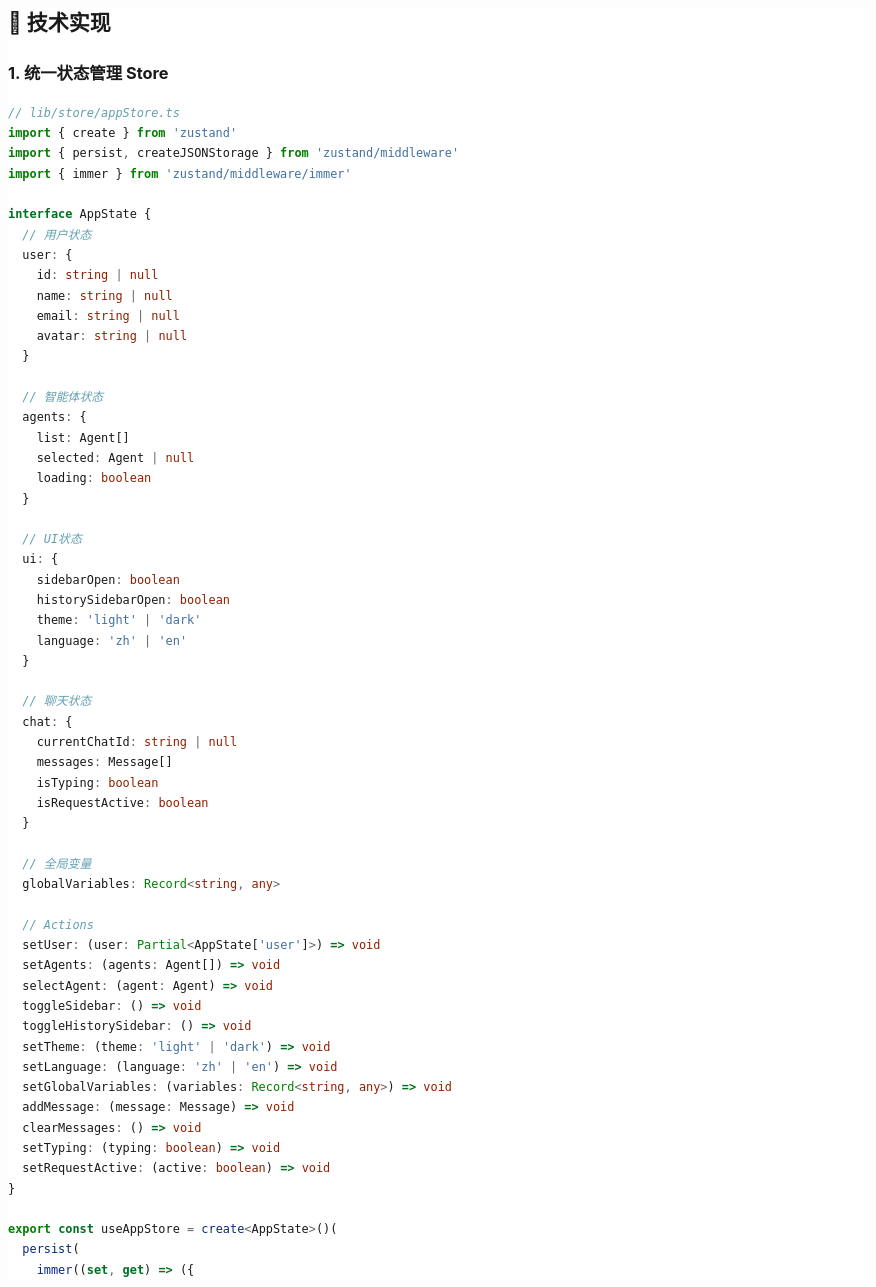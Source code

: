 ## 🔧 技术实现

### 1. 统一状态管理 Store
```typescript
// lib/store/appStore.ts
import { create } from 'zustand'
import { persist, createJSONStorage } from 'zustand/middleware'
import { immer } from 'zustand/middleware/immer'

interface AppState {
  // 用户状态
  user: {
    id: string | null
    name: string | null
    email: string | null
    avatar: string | null
  }
  
  // 智能体状态
  agents: {
    list: Agent[]
    selected: Agent | null
    loading: boolean
  }
  
  // UI状态
  ui: {
    sidebarOpen: boolean
    historySidebarOpen: boolean
    theme: 'light' | 'dark'
    language: 'zh' | 'en'
  }
  
  // 聊天状态
  chat: {
    currentChatId: string | null
    messages: Message[]
    isTyping: boolean
    isRequestActive: boolean
  }
  
  // 全局变量
  globalVariables: Record<string, any>
  
  // Actions
  setUser: (user: Partial<AppState['user']>) => void
  setAgents: (agents: Agent[]) => void
  selectAgent: (agent: Agent) => void
  toggleSidebar: () => void
  toggleHistorySidebar: () => void
  setTheme: (theme: 'light' | 'dark') => void
  setLanguage: (language: 'zh' | 'en') => void
  setGlobalVariables: (variables: Record<string, any>) => void
  addMessage: (message: Message) => void
  clearMessages: () => void
  setTyping: (typing: boolean) => void
  setRequestActive: (active: boolean) => void
}

export const useAppStore = create<AppState>()(
  persist(
    immer((set, get) => ({
```